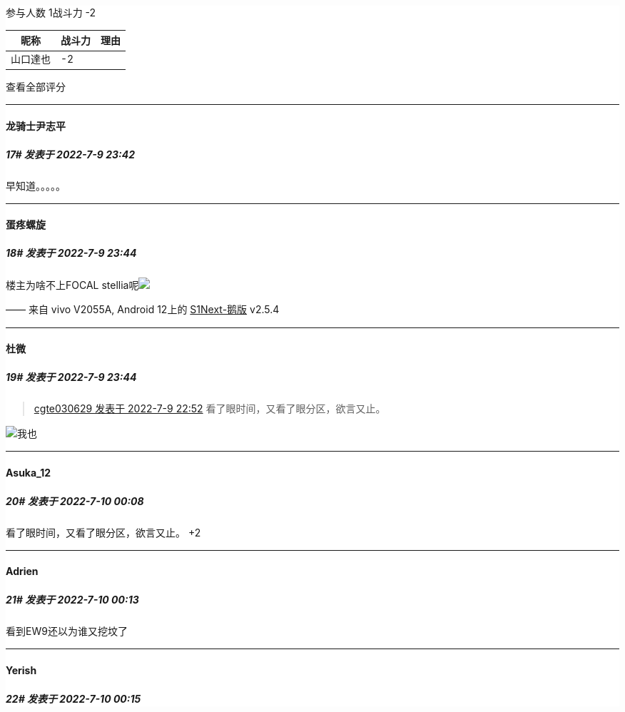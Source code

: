  参与人数 1战斗力 -2

|昵称|战斗力|理由|
|----|---|---|
| 山口達也|-2||

查看全部评分

*****

####  龙骑士尹志平  
##### 17#       发表于 2022-7-9 23:42

早知道。。。。。

*****

####  蛋疼螺旋  
##### 18#       发表于 2022-7-9 23:44

楼主为啥不上FOCAL stellia呢<img src="https://static.saraba1st.com/image/smiley/face2017/033.png" referrerpolicy="no-referrer">

—— 来自 vivo V2055A, Android 12上的 [S1Next-鹅版](https://github.com/ykrank/S1-Next/releases) v2.5.4

*****

####  杜微  
##### 19#       发表于 2022-7-9 23:44

<blockquote><a href="httphttps://bbs.saraba1st.com/2b/forum.php?mod=redirect&amp;goto=findpost&amp;pid=56588733&amp;ptid=2080215" target="_blank">cgte030629 发表于 2022-7-9 22:52</a>
看了眼时间，又看了眼分区，欲言又止。</blockquote>
<img src="https://static.saraba1st.com/image/smiley/face2017/067.png" referrerpolicy="no-referrer">我也

*****

####  Asuka_12  
##### 20#       发表于 2022-7-10 00:08

看了眼时间，又看了眼分区，欲言又止。 +2

*****

####  Adrien  
##### 21#       发表于 2022-7-10 00:13

看到EW9还以为谁又挖坟了

*****

####  Yerish  
##### 22#       发表于 2022-7-10 00:15
